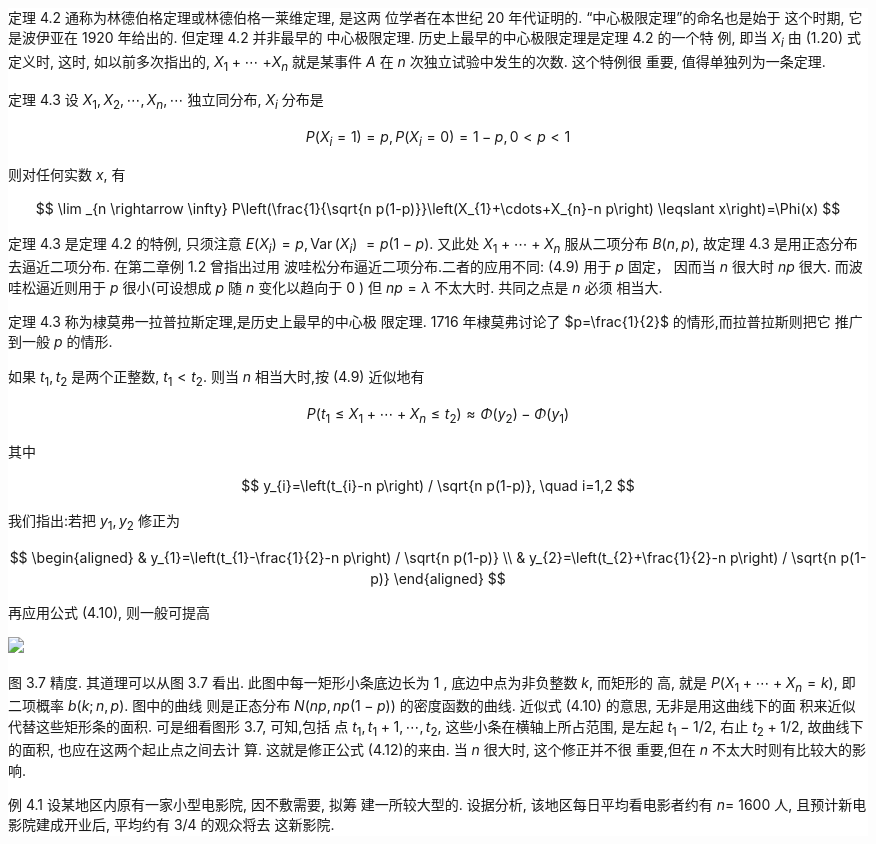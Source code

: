 定理 4.2 通称为林德伯格定理或林德伯格一莱维定理, 是这两 位学者在本世纪 20 年代证明的. “中心极限定理”的命名也是始于 这个时期, 它是波伊亚在 1920 年给出的. 但定理 4.2 并非最早的 中心极限定理. 历史上最早的中心极限定理是定理 4.2 的一个特 例, 即当 $X_{i}$ 由 (1.20) 式定义时, 这时, 如以前多次指出的, $X_{1}+\cdots$ $+X_{n}$ 就是某事件 $A$ 在 $n$ 次独立试验中发生的次数. 这个特例很 重要, 值得单独列为一条定理.

定理 4.3 设 $X_{1}, X_{2}, \cdots, X_{n}, \cdots$ 独立同分布, $X_{i}$ 分布是

$$
P\left(X_{i}=1\right)=p, P\left(X_{i}=0\right)=1-p, 0<p<1
$$

则对任何实数 $x$, 有

$$
\lim _{n \rightarrow \infty} P\left(\frac{1}{\sqrt{n p(1-p)}}\left(X_{1}+\cdots+X_{n}-n p\right) \leqslant x\right)=\Phi(x)
$$

定理 4.3 是定理 4.2 的特例, 只须注意 $E\left(X_{i}\right)=p, \operatorname{Var}\left(X_{i}\right)$ $=p(1-p)$. 又此处 $X_{1}+\cdots+X_{n}$ 服从二项分布 $B(n, p)$, 故定理 4.3 是用正态分布去逼近二项分布. 在第二章例 1.2 曾指出过用 波哇松分布逼近二项分布.二者的应用不同: (4.9) 用于 $p$ 固定， 因而当 $n$ 很大时 $n p$ 很大. 而波哇松逼近则用于 $p$ 很小(可设想成 $p$ 随 $n$ 变化以趋向于 0 ) 但 $n p=\lambda$ 不太大时. 共同之点是 $n$ 必须 相当大.

定理 4.3 称为棣莫弗一拉普拉斯定理,是历史上最早的中心极 限定理. 1716 年棣莫弗讨论了 $p=\frac{1}{2}$ 的情形,而拉普拉斯则把它 推广到一般 $p$ 的情形.

如果 $t_{1}, t_{2}$ 是两个正整数, $t_{1}<t_{2}$. 则当 $n$ 相当大时,按 (4.9) 近似地有

$$
P\left(t_{1} \leqslant X_{1}+\cdots+X_{n} \leqslant t_{2}\right) \approx \Phi\left(y_{2}\right)-\Phi\left(y_{1}\right)
$$

其中

$$
y_{i}=\left(t_{i}-n p\right) / \sqrt{n p(1-p)}, \quad i=1,2
$$

我们指出:若把 $y_{1}, y_{2}$ 修正为

$$
\begin{aligned}
& y_{1}=\left(t_{1}-\frac{1}{2}-n p\right) / \sqrt{n p(1-p)} \\
& y_{2}=\left(t_{2}+\frac{1}{2}-n p\right) / \sqrt{n p(1-p)}
\end{aligned}
$$

再应用公式 (4.10), 则一般可提高

![](https://cdn.mathpix.com/cropped/2023_07_12_8096686313bf52ea871bg-7.jpg?height=300&width=605&top_left_y=935&top_left_x=286)

图 3.7 精度. 其道理可以从图 3.7 看出. 此图中每一矩形小条底边长为 1 , 底边中点为非负整数 $k$, 而矩形的 高, 就是 $P\left(X_{1}+\cdots+X_{n}=k\right)$, 即 二项概率 $b(k ; n, p)$. 图中的曲线 则是正态分布 $N(n p, n p(1-p))$ 的密度函数的曲线. 近似式 (4.10) 的意思, 无非是用这曲线下的面 积来近似代替这些矩形条的面积. 可是细看图形 3.7, 可知,包括 点 $t_{1}, t_{1}+1, \cdots, t_{2}$, 这些小条在横轴上所占范围, 是左起 $t_{1}-1 / 2$, 右止 $t_{2}+1 / 2$, 故曲线下的面积, 也应在这两个起止点之间去计 算. 这就是修正公式 (4.12)的来由. 当 $n$ 很大时, 这个修正并不很 重要,但在 $n$ 不太大时则有比较大的影响.

例 4.1 设某地区内原有一家小型电影院, 因不敷需要, 拟筹 建一所较大型的. 设据分析, 该地区每日平均看电影者约有 $n=$ 1600 人, 且预计新电影院建成开业后, 平均约有 $3 / 4$ 的观众将去 这新影院.
